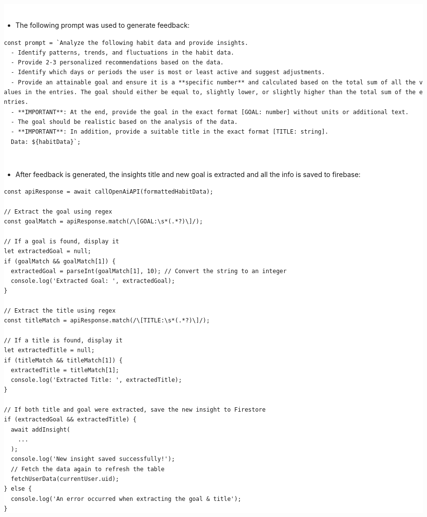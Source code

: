 ```
```
</br>

* The following prompt was used to generate feedback:
```
const prompt = `Analyze the following habit data and provide insights.
  - Identify patterns, trends, and fluctuations in the habit data.
  - Provide 2-3 personalized recommendations based on the data.
  - Identify which days or periods the user is most or least active and suggest adjustments.
  - Provide an attainable goal and ensure it is a **specific number** and calculated based on the total sum of all the values in the entries. The goal should either be equal to, slightly lower, or slightly higher than the total sum of the entries.
  - **IMPORTANT**: At the end, provide the goal in the exact format [GOAL: number] without units or additional text. 
  - The goal should be realistic based on the analysis of the data. 
  - **IMPORTANT**: In addition, provide a suitable title in the exact format [TITLE: string].
  Data: ${habitData}`;
```
</br>

* After feedback is generated, the insights title and new goal is extracted and all the info is saved to firebase:
```
const apiResponse = await callOpenAiAPI(formattedHabitData);

// Extract the goal using regex
const goalMatch = apiResponse.match(/\[GOAL:\s*(.*?)\]/);

// If a goal is found, display it
let extractedGoal = null;
if (goalMatch && goalMatch[1]) {
  extractedGoal = parseInt(goalMatch[1], 10); // Convert the string to an integer
  console.log('Extracted Goal: ', extractedGoal);
}

// Extract the title using regex
const titleMatch = apiResponse.match(/\[TITLE:\s*(.*?)\]/);

// If a title is found, display it
let extractedTitle = null;
if (titleMatch && titleMatch[1]) {
  extractedTitle = titleMatch[1];
  console.log('Extracted Title: ', extractedTitle);
}

// If both title and goal were extracted, save the new insight to Firestore
if (extractedGoal && extractedTitle) {
  await addInsight(
    ...
  );
  console.log('New insight saved successfully!');
  // Fetch the data again to refresh the table
  fetchUserData(currentUser.uid);
} else {
  console.log('An error occurred when extracting the goal & title');
}
```
